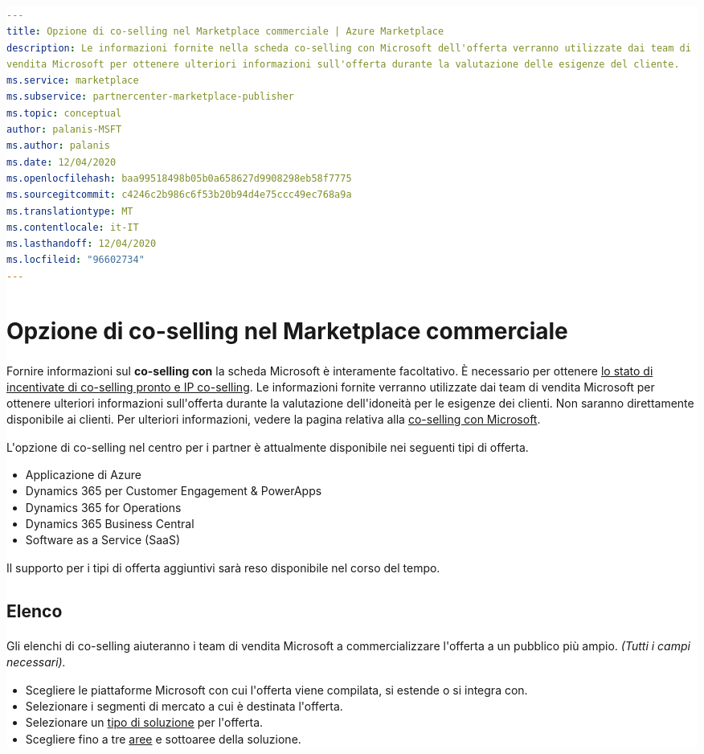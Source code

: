 ```yaml
---
title: Opzione di co-selling nel Marketplace commerciale | Azure Marketplace
description: Le informazioni fornite nella scheda co-selling con Microsoft dell'offerta verranno utilizzate dai team di vendita Microsoft per ottenere ulteriori informazioni sull'offerta durante la valutazione delle esigenze del cliente.
ms.service: marketplace
ms.subservice: partnercenter-marketplace-publisher
ms.topic: conceptual
author: palanis-MSFT
ms.author: palanis
ms.date: 12/04/2020
ms.openlocfilehash: baa99518498b05b0a658627d9908298eb58f7775
ms.sourcegitcommit: c4246c2b986c6f53b20b94d4e75ccc49ec768a9a
ms.translationtype: MT
ms.contentlocale: it-IT
ms.lasthandoff: 12/04/2020
ms.locfileid: "96602734"
---
```

# <a name="co-sell-option-in-the-commercial-marketplace"></a>Opzione di co-selling nel Marketplace commerciale

Fornire informazioni sul **co-selling con** la scheda Microsoft è interamente facoltativo. È necessario per ottenere [lo stato di incentivate di co-selling pronto e IP co-selling](/legal/marketplace/certification-policies#3000-requirements-for-co-sell-status). Le informazioni fornite verranno utilizzate dai team di vendita Microsoft per ottenere ulteriori informazioni sull'offerta durante la valutazione dell'idoneità per le esigenze dei clienti. Non saranno direttamente disponibile ai clienti. Per ulteriori informazioni, vedere la pagina relativa alla [co-selling con Microsoft](https://partner.microsoft.com/membership/co-sell-with-microsoft).

L'opzione di co-selling nel centro per i partner è attualmente disponibile nei seguenti tipi di offerta.

- Applicazione di Azure
- Dynamics 365 per Customer Engagement & PowerApps
- Dynamics 365 for Operations
- Dynamics 365 Business Central
- Software as a Service (SaaS)

Il supporto per i tipi di offerta aggiuntivi sarà reso disponibile nel corso del tempo.

## <a name="listing"></a>Elenco

Gli elenchi di co-selling aiuteranno i team di vendita Microsoft a commercializzare l'offerta a un pubblico più ampio. *(Tutti i campi necessari).*

- Scegliere le piattaforme Microsoft con cui l'offerta viene compilata, si estende o si integra con.
- Selezionare i segmenti di mercato a cui è destinata l'offerta.
- Selezionare un [tipo di soluzione](#solution-type) per l'offerta.
- Scegliere fino a tre [aree](#solution-areas) e sottoaree della soluzione.
